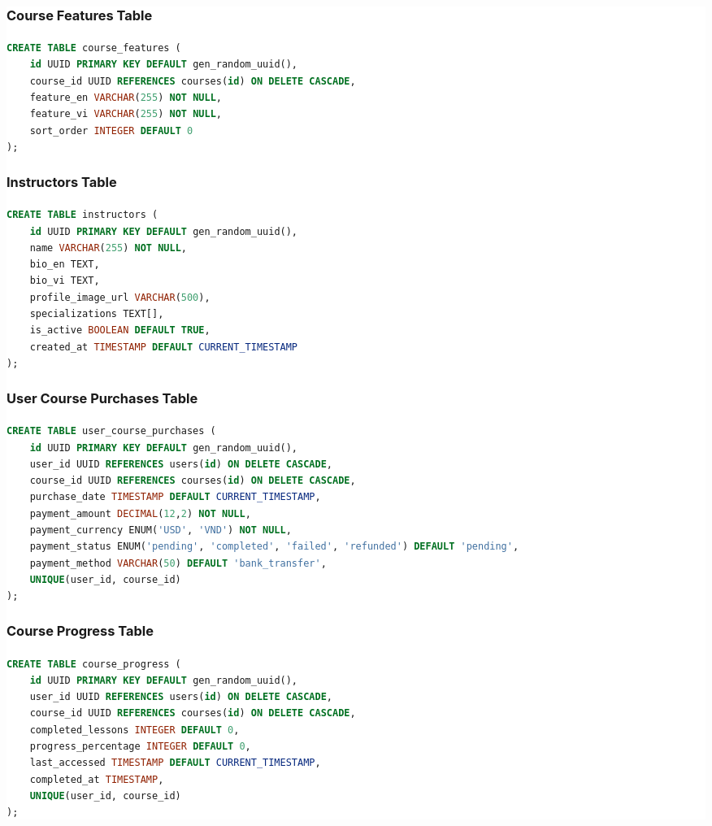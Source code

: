 ### Course Features Table

```sql
CREATE TABLE course_features (
    id UUID PRIMARY KEY DEFAULT gen_random_uuid(),
    course_id UUID REFERENCES courses(id) ON DELETE CASCADE,
    feature_en VARCHAR(255) NOT NULL,
    feature_vi VARCHAR(255) NOT NULL,
    sort_order INTEGER DEFAULT 0
);
```

### Instructors Table

```sql
CREATE TABLE instructors (
    id UUID PRIMARY KEY DEFAULT gen_random_uuid(),
    name VARCHAR(255) NOT NULL,
    bio_en TEXT,
    bio_vi TEXT,
    profile_image_url VARCHAR(500),
    specializations TEXT[],
    is_active BOOLEAN DEFAULT TRUE,
    created_at TIMESTAMP DEFAULT CURRENT_TIMESTAMP
);
```

### User Course Purchases Table

```sql
CREATE TABLE user_course_purchases (
    id UUID PRIMARY KEY DEFAULT gen_random_uuid(),
    user_id UUID REFERENCES users(id) ON DELETE CASCADE,
    course_id UUID REFERENCES courses(id) ON DELETE CASCADE,
    purchase_date TIMESTAMP DEFAULT CURRENT_TIMESTAMP,
    payment_amount DECIMAL(12,2) NOT NULL,
    payment_currency ENUM('USD', 'VND') NOT NULL,
    payment_status ENUM('pending', 'completed', 'failed', 'refunded') DEFAULT 'pending',
    payment_method VARCHAR(50) DEFAULT 'bank_transfer',
    UNIQUE(user_id, course_id)
);
```

### Course Progress Table

```sql
CREATE TABLE course_progress (
    id UUID PRIMARY KEY DEFAULT gen_random_uuid(),
    user_id UUID REFERENCES users(id) ON DELETE CASCADE,
    course_id UUID REFERENCES courses(id) ON DELETE CASCADE,
    completed_lessons INTEGER DEFAULT 0,
    progress_percentage INTEGER DEFAULT 0,
    last_accessed TIMESTAMP DEFAULT CURRENT_TIMESTAMP,
    completed_at TIMESTAMP,
    UNIQUE(user_id, course_id)
);
```
